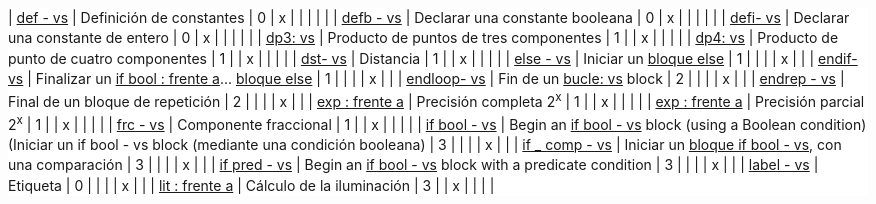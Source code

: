 | [def - vs](def---vs.md)                                                       | Definición de constantes                                                                                                                                                       | 0                 | x     |            |         |              |     |
| [defb - vs](defb---vs.md)                                                     | Declarar una constante booleana                                                                                                                                             | 0                 | x     |            |         |              |     |
| [defi- vs](defi---vs.md)                                                     | Declarar una constante de entero                                                                                                                                            | 0                 | x     |            |         |              |     |
| [dp3: vs](dp3---vs.md)                                                       | Producto de puntos de tres componentes                                                                                                                                            | 1                 |       | x          |         |              |     |
| [dp4: vs](dp4---vs.md)                                                       | Producto de punto de cuatro componentes                                                                                                                                             | 1                 |       | x          |         |              |     |
| [dst- vs](dst---vs.md)                                                       | Distancia                                                                                                                                                               | 1                 |       | x          |         |              |     |
| [else - vs](else---vs.md)                                                     | Iniciar un [bloque else](else---vs.md)                                                                                                                                   | 1                 |       |            |         | x            |     |
| [endif- vs](endif---vs.md)                                                   | Finalizar un [if bool : frente a](if-bool---vs.md)... [bloque else](else---vs.md)                                                                                                  | 1                 |       |            |         | x            |     |
| [endloop- vs](endloop---vs.md)                                               | Fin de un [bucle: vs](loop---vs.md) block                                                                                                                              | 2                 |       |            |         | x            |     |
| [endrep - vs](endrep---vs.md)                                                 | Final de un bloque de repetición                                                                                                                                                  | 2                 |       |            |         | x            |     |
| [exp : frente a](exp---vs.md)                                                       | Precisión completa 2<sup>x</sup>                                                                                                                                           | 1                 |       | x          |         |              |     |
| [exp : frente a](exp---vs.md)                                                       | Precisión parcial 2<sup>x</sup>                                                                                                                                        | 1                 |       | x          |         |              |     |
| [frc - vs](frc---vs.md)                                                       | Componente fraccional                                                                                                                                                   | 1                 |       | x          |         |              |     |
| [if bool - vs](if-bool---vs.md)                                               | Begin an [if bool - vs](if-bool---vs.md) block (using a Boolean condition) (Iniciar un if bool - vs block (mediante una condición booleana)                                                                                            | 3                 |       |            |         | x            |     |
| [if \_ comp - vs](if-comp---vs.md)                                              | Iniciar un [bloque if bool - vs,](if-bool---vs.md) con una comparación                                                                                                     | 3                 |       |            |         | x            |     |
| [if pred - vs](if-pred---vs.md)                                               | Begin an [if bool - vs](if-bool---vs.md) block with a predicate condition                                                                                             | 3                 |       |            |         | x            |     |
| [label - vs](label---vs.md)                                                   | Etiqueta                                                                                                                                                                  | 0                 |       |            |         | x            |     |
| [lit : frente a](lit---vs.md)                                                       | Cálculo de la iluminación                                                                                                                                                     | 3                 |       | x          |         |              |     |